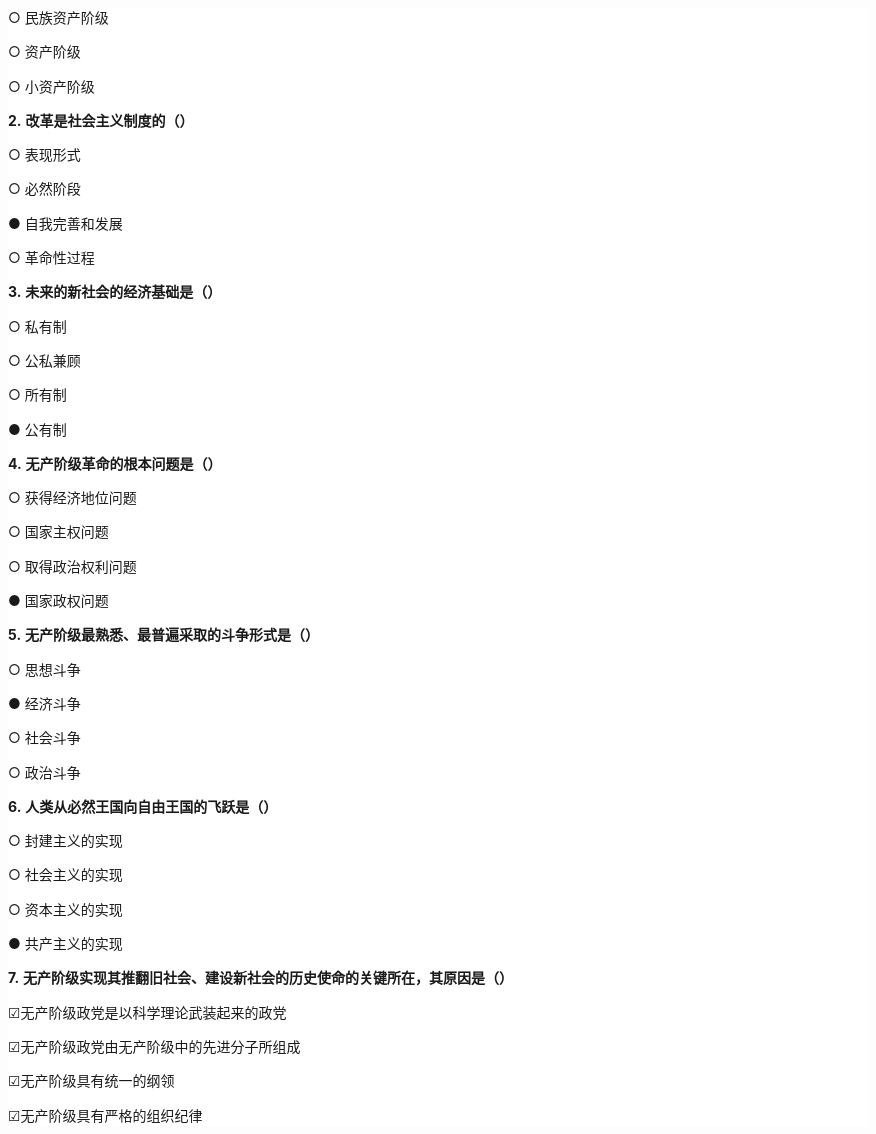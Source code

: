 ○ 民族资产阶级

○ 资产阶级

○ 小资产阶级

**2.** **改革是社会主义制度的（）**

○ 表现形式

○ 必然阶段

● 自我完善和发展

○ 革命性过程

**3.** **未来的新社会的经济基础是（）**

○ 私有制

○ 公私兼顾

○ 所有制

● 公有制

**4.** **无产阶级革命的根本问题是（）**

○ 获得经济地位问题

○ 国家主权问题

○ 取得政治权利问题

● 国家政权问题

**5.** **无产阶级最熟悉、最普遍采取的斗争形式是（）**

○ 思想斗争

● 经济斗争

○ 社会斗争

○ 政治斗争

**6.** **人类从必然王国向自由王国的飞跃是（）**

○ 封建主义的实现

○ 社会主义的实现

○ 资本主义的实现

● 共产主义的实现

**7.** **无产阶级实现其推翻旧社会、建设新社会的历史使命的关键所在，其原因是（）**

☑无产阶级政党是以科学理论武装起来的政党

☑无产阶级政党由无产阶级中的先进分子所组成

☑无产阶级具有统一的纲领

☑无产阶级具有严格的组织纪律
